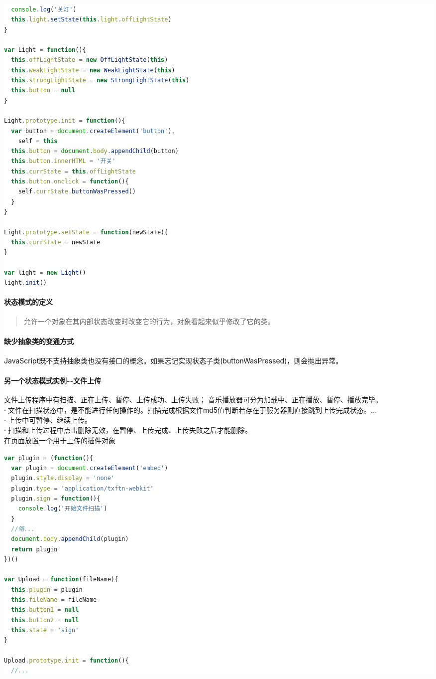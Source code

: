 ```javascript
  console.log('关灯')
  this.light.setState(this.light.offLightState)
}

var Light = function(){
  this.offLightState = new OffLightState(this)
  this.weakLightState = new WeakLightState(this)
  this.strongLightState = new StrongLightState(this)
  this.button = null
}

Light.prototype.init = function(){
  var button = document.createElement('button'),
    self = this
  this.button = document.body.appendChild(button)
  this.button.innerHTML = '开关'
  this.currState = this.offLightState
  this.button.onclick = function(){
    self.currState.buttonWasPressed()
  }
}

Light.prototype.setState = function(newState){
  this.currState = newState
}

var light = new Light()
light.init()
```
#### 状态模式的定义
> <GoF> 允许一个对象在其内部状态改变时改变它的行为，对象看起来似乎修改了它的类。  
#### 缺少抽象类的变通方式
JavaScript既不支持抽象类也没有接口的概念。如果忘记实现状态子类(buttonWasPressed)，则会抛出异常。  
#### 另一个状态模式实例--文件上传
文件上传程序中有扫描、正在上传、暂停、上传成功、上传失败； 音乐播放器可分为加载中、正在播放、暂停、播放完毕。  
· 文件在扫描状态中，是不能进行任何操作的。扫描完成根据文件md5值判断若存在于服务器则直接跳到上传完成状态。...  
· 上传中可暂停、继续上传。  
· 扫描和上传过程中点击删除无效，在暂停、上传完成、上传失败之后才能删除。  
在页面放置一个用于上传的插件对象
```javascript
var plugin = (function(){
  var plugin = document.createElement('embed')
  plugin.style.display = 'none'
  plugin.type = 'application/txftn-webkit'
  plugin.sign = function(){
    console.log('开始文件扫描')
  }
  //略...
  document.body.appendChild(plugin)
  return plugin
})()

var Upload = function(fileName){
  this.plugin = plugin
  this.fileName = fileName
  this.button1 = null
  this.button2 = null
  this.state = 'sign'
}

Upload.prototype.init = function(){
  //...
```